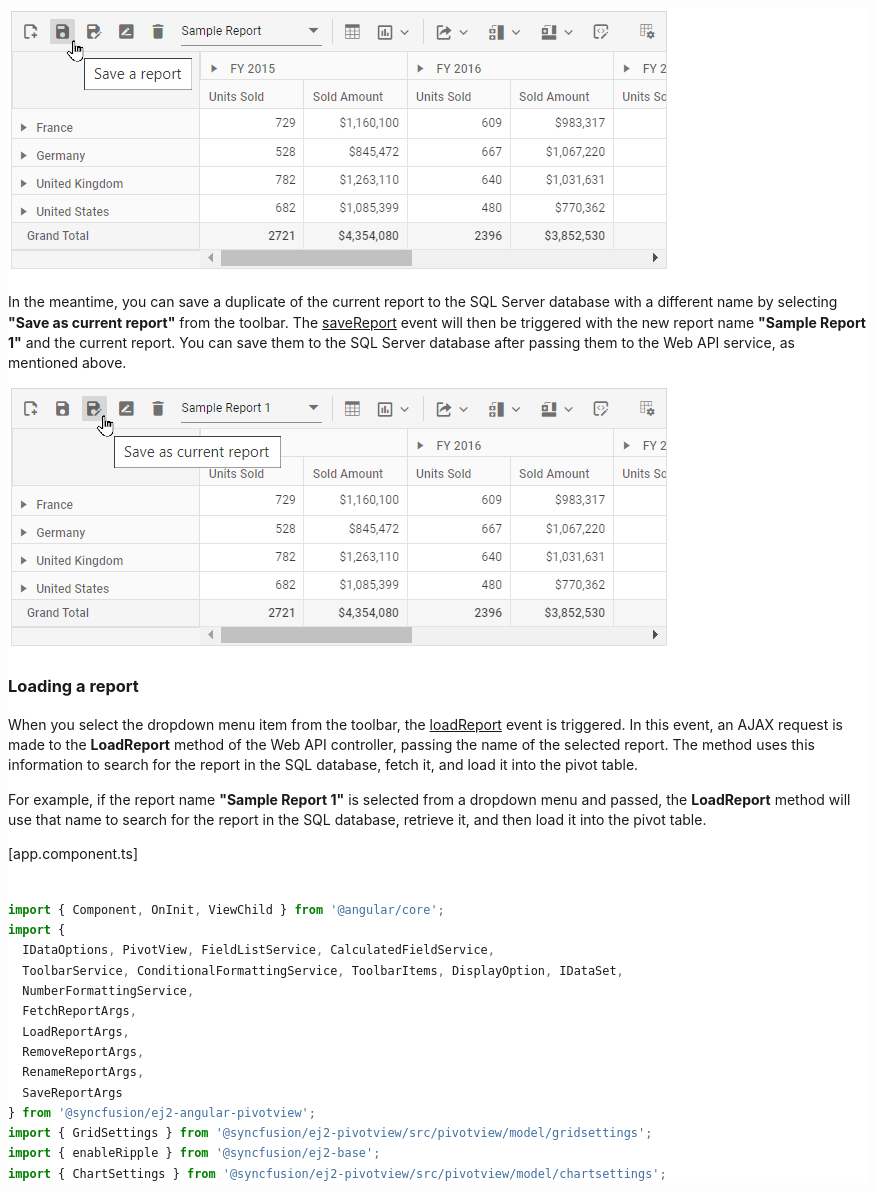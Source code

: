 ![The current report has been saved in the SQL database](images/output_save_report.png)

In the meantime, you can save a duplicate of the current report to the SQL Server database with a different name by selecting **"Save as current report"** from the toolbar. The [saveReport](#savereport) event will then be triggered with the new report name **"Sample Report 1"** and the current report. You can save them to the SQL Server database after passing them to the Web API service, as mentioned above.

![Copy of the current report has been saved in the SQL database](images/output_save_as_report.png)

### Loading a report

When you select the dropdown menu item from the toolbar, the [loadReport](#loadreport) event is triggered. In this event, an AJAX request is made to the **LoadReport** method of the Web API controller, passing the name of the selected report. The method uses this information to search for the report in the SQL database, fetch it, and load it into the pivot table.

For example, if the report name **"Sample Report 1"** is selected from a dropdown menu and passed, the **LoadReport** method will use that name to search for the report in the SQL database, retrieve it, and then load it into the pivot table.

[app.component.ts]

```typescript

import { Component, OnInit, ViewChild } from '@angular/core';
import {
  IDataOptions, PivotView, FieldListService, CalculatedFieldService,
  ToolbarService, ConditionalFormattingService, ToolbarItems, DisplayOption, IDataSet,
  NumberFormattingService,
  FetchReportArgs,
  LoadReportArgs,
  RemoveReportArgs,
  RenameReportArgs,
  SaveReportArgs
} from '@syncfusion/ej2-angular-pivotview';
import { GridSettings } from '@syncfusion/ej2-pivotview/src/pivotview/model/gridsettings';
import { enableRipple } from '@syncfusion/ej2-base';
import { ChartSettings } from '@syncfusion/ej2-pivotview/src/pivotview/model/chartsettings';
```